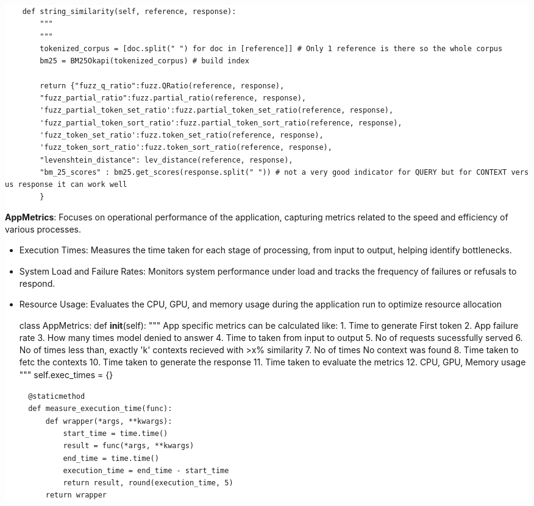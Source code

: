         def string_similarity(self, reference, response):
            """
            """
            tokenized_corpus = [doc.split(" ") for doc in [reference]] # Only 1 reference is there so the whole corpus
            bm25 = BM25Okapi(tokenized_corpus) # build index
    
            return {"fuzz_q_ratio":fuzz.QRatio(reference, response),
            "fuzz_partial_ratio":fuzz.partial_ratio(reference, response),
            'fuzz_partial_token_set_ratio':fuzz.partial_token_set_ratio(reference, response), 
            'fuzz_partial_token_sort_ratio':fuzz.partial_token_sort_ratio(reference, response),
            'fuzz_token_set_ratio':fuzz.token_set_ratio(reference, response),
            'fuzz_token_sort_ratio':fuzz.token_sort_ratio(reference, response), 
            "levenshtein_distance": lev_distance(reference, response),
            "bm_25_scores" : bm25.get_scores(response.split(" ")) # not a very good indicator for QUERY but for CONTEXT versus response it can work well
            }

**AppMetrics**: Focuses on operational performance of the application, capturing metrics related to the speed and efficiency of various processes. 

- Execution Times: Measures the time taken for each stage of processing, from input to output, helping identify bottlenecks. 
- System Load and Failure Rates: Monitors system performance under load and tracks the frequency of failures or refusals to respond. 
- Resource Usage: Evaluates the CPU, GPU, and memory usage during the application run to optimize resource allocation 

    class AppMetrics:
        def __init__(self):
            """
            App specific metrics can be calculated like:
                1. Time to generate First token
                2. App failure rate
                3. How many times model denied to answer
                4. Time to taken from input to output
                5. No of requests sucessfully served
                6. No of times less than, exactly 'k' contexts recieved with >x% similarity
                7. No of times No context was found
                8. Time taken to fetc the contexts
                10. Time taken to generate the response
                11. Time taken to evaluate the metrics
                12. CPU, GPU, Memory usage
            """
            self.exec_times = {}
    
        @staticmethod
        def measure_execution_time(func):
            def wrapper(*args, **kwargs):
                start_time = time.time()
                result = func(*args, **kwargs)
                end_time = time.time()
                execution_time = end_time - start_time
                return result, round(execution_time, 5)
            return wrapper

